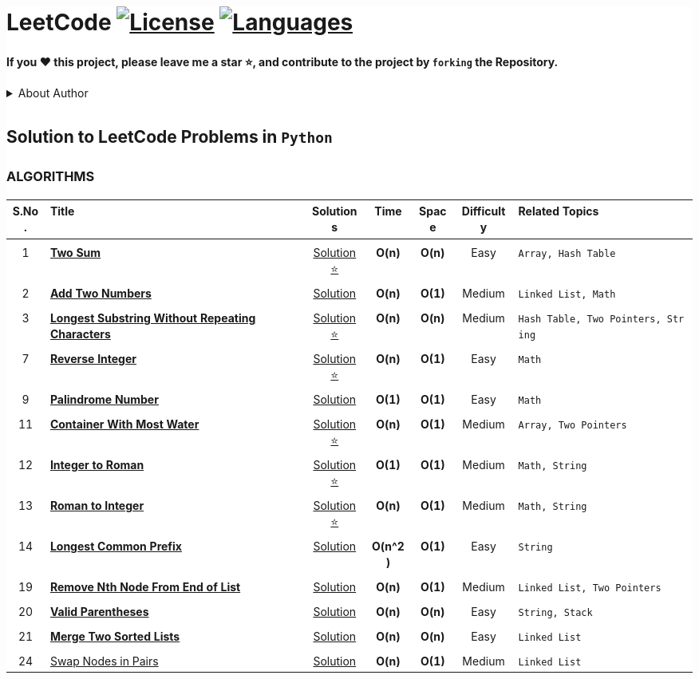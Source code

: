 # LeetCode [![License](https://img.shields.io/badge/License-MIT%20License-blue.svg)](LICENSE)  [![Languages](https://img.shields.io/badge/Languages-Python%20%7C%20MySQL%20%7C%20Bash-orange.svg?style=social&logo=python&logoWidth=20)](README.md)

#### If you :heart: this project, please leave me a star :star:, and contribute to the project by ```forking``` the Repository. 

<details><summary>About Author</summary></details>

## Solution to LeetCode Problems in ```Python```

### ALGORITHMS

|  S.No. |                          Title                                       | Solutions |  Time | Space | Difficulty | Related Topics | 
| :---:  |                          :---                                        |  :---:   |  :---: | :---: |    :---:   | :--- |
||||||||
| 1 | [**Two Sum**](https://leetcode.com/problems/two-sum)             | [Solution :star:](https://github.com/Pratul1997/LeetCode/tree/master/Source%20Code/1.%20Two%20Sum) | **O(n)** | **O(n)** | Easy | ```Array, Hash Table``` 
||||||||
| 2 | [**Add Two Numbers**](https://leetcode.com/problems/add-two-numbers) | [Solution](https://github.com/Pratul1997/LeetCode/tree/master/Source%20Code/2.%20Add%20Two%20Numbers) | **O(n)** | **O(1)** | Medium | ```Linked List, Math```|
||||||||
| 3 | [**Longest Substring Without Repeating Characters**](https://leetcode.com/problems/longest-substring-without-repeating-characters) | [Solution :star:](https://github.com/Pratul1997/LeetCode/tree/master/Source%20Code/3.%20Longest%20Substring%20Without%20Repeating%20Characters) | **O(n)** | **O(n)** | Medium | ```Hash Table, Two Pointers, String``` |
||||||||
| 7 | [**Reverse Integer**](https://leetcode.com/problems/reverse-integer) | [Solution :star:](https://github.com/Pratul1997/LeetCode/tree/master/Source%20Code/7.%20Reverse%20Integer) | **O(n)** | **O(1)** | Easy | ```Math``` |
||||||||
| 9 | [**Palindrome Number**](https://leetcode.com/problems/palindrome-number) | [Solution](https://github.com/Pratul1997/LeetCode/tree/master/Source%20Code/9.%20Palindrome%20Number) | **O(1)** | **O(1)** | Easy | ```Math``` |
||||||||
|  11 | [**Container With Most Water**](https://leetcode.com/problems/container-with-most-water) | [Solution :star:](https://github.com/Pratul1997/LeetCode/tree/master/Source%20Code/11.%20Container%20With%20Most%20Water) | **O(n)** | **O(1)** | Medium | ```Array, Two Pointers``` |
||||||||
|  12 | [**Integer to Roman**](https://leetcode.com/problems/integer-to-roman/) | [Solution :star:](https://github.com/Pratul1997/LeetCode/tree/master/Source%20Code/12.%20Integer%20to%20Roman) | **O(1)** | **O(1)** | Medium | ```Math, String``` |
||||||||
|  13 | [**Roman to Integer**](https://leetcode.com/problems/roman-to-integer/) | [Solution :star:](https://github.com/Pratul1997/LeetCode/tree/master/Source%20Code/13.%20Roman%20to%20Integer) | **O(n)** | **O(1)** | Medium | ```Math, String``` |
||||||||
| 14 | [**Longest Common Prefix**](https://leetcode.com/problems/longest-common-prefix) | [Solution](https://github.com/Pratul1997/LeetCode/tree/master/Source%20Code/14.%20Longest%20Common%20Prefix) | **O(n^2)** | **O(1)** | Easy | ```String``` |
||||||||
| 19 | [**Remove Nth Node From End of List**](https://leetcode.com/problems/remove-nth-node-from-end-of-list) | [Solution](https://github.com/Pratul1997/LeetCode/tree/master/Source%20Code/19.%20Remove%20Nth%20Node%20From%20End%20of%20List) | **O(n)** | **O(1)** | Medium | ```Linked List, Two Pointers``` |
||||||||
| 20 | [**Valid Parentheses**](https://leetcode.com/problems/valid-parentheses) | [Solution](https://github.com/Pratul1997/LeetCode/tree/master/Source%20Code/20.%20Valid%20Parentheses) | **O(n)** | **O(n)** | Easy | ```String, Stack```|
||||||||
| 21 | [**Merge Two Sorted Lists**](https://leetcode.com/problems/merge-two-sorted-lists) | [Solution](https://github.com/Pratul1997/LeetCode/tree/master/Source%20Code/21.%20Merge%20Two%20Sorted%20Lists) | **O(n)** | **O(n)** | Easy | ```Linked List``` |
||||||||
| 24 | [Swap Nodes in Pairs](https://leetcode.com/problems/swap-nodes-in-pairs) | [Solution](https://github.com/Pratul1997/LeetCode/tree/master/Source%20Code/24.%20Swap%20Nodes%20in%20Pairs) | **O(n)** | **O(1)** | Medium | ```Linked List``` |